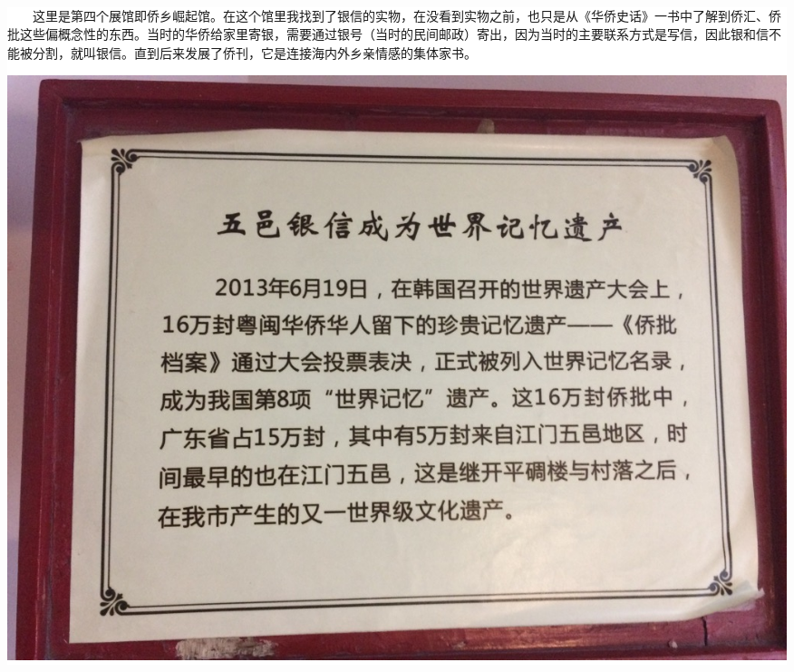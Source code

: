 &emsp;&emsp;这里是第四个展馆即侨乡崛起馆。在这个馆里我找到了银信的实物，在没看到实物之前，也只是从《华侨史话》一书中了解到侨汇、侨批这些偏概念性的东西。当时的华侨给家里寄银，需要通过银号（当时的民间邮政）寄出，因为当时的主要联系方式是写信，因此银和信不能被分割，就叫银信。直到后来发展了侨刊，它是连接海内外乡亲情感的集体家书。           

![](\img\in-post\2020-01-11-WuYi1\20.jpg)         
